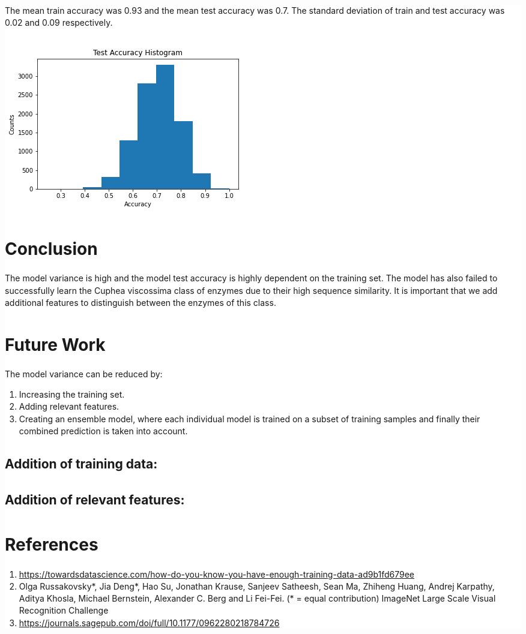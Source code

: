 
The mean train accuracy was 0.93 and the mean test accuracy was 0.7. The standard deviation of train and test accuracy was 0.02 and 0.09 respectively. 

![testhist](../Images/ModelTestAcc.png "Test Accuracy Histogram")

# Conclusion
The model variance is high and the model test accuracy is highly dependent on the training set. The model has also failed to successfully learn the Cuphea viscossima class of enzymes due to their high sequence similarity. It is important that we add additional features to distinguish between the enzymes of this class.

# Future Work
The model variance can be reduced by:

1. Increasing the training set. 
2. Adding relevant features.
3. Creating an ensemble model, where each individual model is trained on a subset of training samples and finally their combined prediction is taken into account.

## Addition of training data:

## Addition of relevant features:

# References

1. https://towardsdatascience.com/how-do-you-know-you-have-enough-training-data-ad9b1fd679ee
2. Olga Russakovsky*, Jia Deng*, Hao Su, Jonathan Krause, Sanjeev Satheesh, Sean Ma, Zhiheng Huang, Andrej Karpathy, Aditya Khosla, Michael Bernstein, Alexander C. Berg and Li Fei-Fei. (* = equal contribution) ImageNet Large Scale Visual Recognition Challenge
3. https://journals.sagepub.com/doi/full/10.1177/0962280218784726

